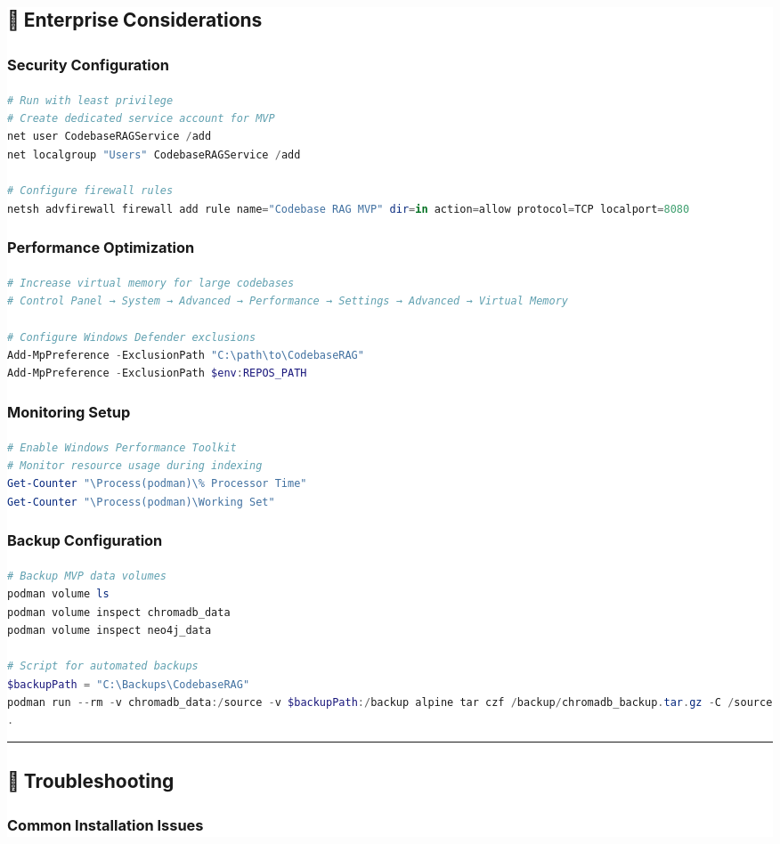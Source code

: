 
## 🏢 **Enterprise Considerations**

### **Security Configuration**
```powershell
# Run with least privilege
# Create dedicated service account for MVP
net user CodebaseRAGService /add
net localgroup "Users" CodebaseRAGService /add

# Configure firewall rules
netsh advfirewall firewall add rule name="Codebase RAG MVP" dir=in action=allow protocol=TCP localport=8080
```

### **Performance Optimization**
```powershell
# Increase virtual memory for large codebases
# Control Panel → System → Advanced → Performance → Settings → Advanced → Virtual Memory

# Configure Windows Defender exclusions
Add-MpPreference -ExclusionPath "C:\path\to\CodebaseRAG"
Add-MpPreference -ExclusionPath $env:REPOS_PATH
```

### **Monitoring Setup**
```powershell
# Enable Windows Performance Toolkit
# Monitor resource usage during indexing
Get-Counter "\Process(podman)\% Processor Time"
Get-Counter "\Process(podman)\Working Set"
```

### **Backup Configuration**
```powershell
# Backup MVP data volumes
podman volume ls
podman volume inspect chromadb_data
podman volume inspect neo4j_data

# Script for automated backups
$backupPath = "C:\Backups\CodebaseRAG"
podman run --rm -v chromadb_data:/source -v $backupPath:/backup alpine tar czf /backup/chromadb_backup.tar.gz -C /source .
```

---

## 🚨 **Troubleshooting**

### **Common Installation Issues**
